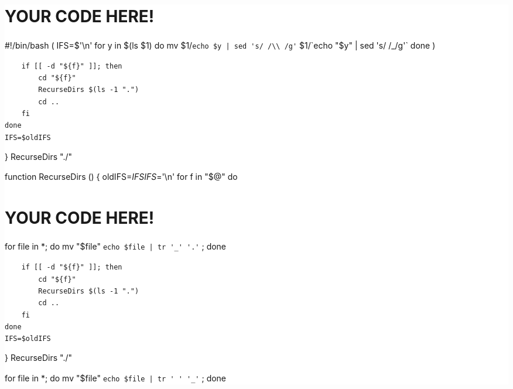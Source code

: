  # YOUR CODE HERE!

#!/bin/bash
(
IFS=$'\n'
for y in $(ls $1)
do
mv $1/`echo $y | sed 's/ /\\ /g'` $1/`echo "$y" | sed 's/ /_/g'`
done
)
  
  
        if [[ -d "${f}" ]]; then
            cd "${f}"
            RecurseDirs $(ls -1 ".")
            cd ..
        fi
    done
    IFS=$oldIFS
}
RecurseDirs "./"












function RecurseDirs ()
{
    oldIFS=$IFS
    IFS=$'\n'
    for f in "$@"
    do
  
  # YOUR CODE HERE!
   for file in *; do mv "$file" `echo $file | tr '_' '.'` ; done
  
  
        if [[ -d "${f}" ]]; then
            cd "${f}"
            RecurseDirs $(ls -1 ".")
            cd ..
        fi
    done
    IFS=$oldIFS
}
RecurseDirs "./"


 for file in *; do mv "$file" `echo $file | tr ' ' '_'` ; done
